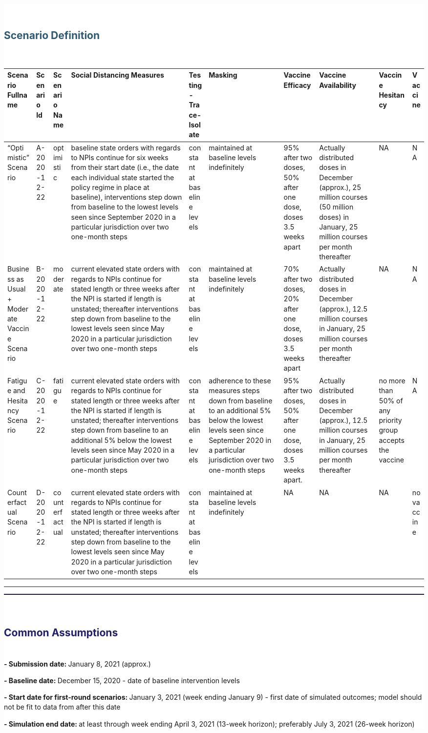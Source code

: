</br><h2 style="color:#2d5973">Scenario Definition</h2></br>


|Scenario Fullname                             |Scenario Id  |Scenario Name  |Social Distancing Measures                                                                                                                                                                                                                                                                                                |Testing-Trace-Isolate       |Masking                                                                                                                                                                          |Vaccine Efficacy                                                |Vaccine Availability                                                                                                                        |Vaccine Hesitancy                                          |Vaccine    |
|:---------------------------------------------|:------------|:--------------|:-------------------------------------------------------------------------------------------------------------------------------------------------------------------------------------------------------------------------------------------------------------------------------------------------------------------------|:---------------------------|:--------------------------------------------------------------------------------------------------------------------------------------------------------------------------------|:---------------------------------------------------------------|:-------------------------------------------------------------------------------------------------------------------------------------------|:----------------------------------------------------------|:----------|
|“Optimistic” Scenario                         |A-2020-12-22 |optimistic     |baseline state orders with regards to NPIs continue for six weeks from their start date (i.e., the date each individual state started the policy regime in place at baseline), interventions step down from baseline to the lowest levels seen since September 2020 in a particular jurisdiction over two one-month steps |constant at baseline levels |maintained at baseline levels indefinitely                                                                                                                                       |95% after two doses, 50% after one dose, doses 3.5 weeks apart  |Actually distributed doses in December (approx.), 25 million courses (50 million doses) in January, 25 million courses per month thereafter |NA                                                         |NA         |
|Business as Usual + Moderate Vaccine Scenario |B-2020-12-22 |moderate       |current elevated state orders with regards to NPIs continue for stated length or three weeks after the NPI is started if length is unstated; thereafter interventions step down from baseline to the lowest levels seen since May 2020 in a particular jurisdiction over two one-month steps                              |constant at baseline levels |maintained at baseline levels indefinitely                                                                                                                                       |70% after two doses, 20% after one dose, doses 3.5 weeks apart  |Actually distributed doses in December (approx.), 12.5 million courses in January, 25 million courses per month thereafter                  |NA                                                         |NA         |
|Fatigue and Hesitancy Scenario                |C-2020-12-22 |fatigue        |current elevated state orders with regards to NPIs continue for stated length or three weeks after the NPI is started if length is unstated; thereafter interventions step down from baseline to an additional 5% below the lowest levels seen since May 2020 in a particular jurisdiction over two one-month steps       |constant at baseline levels |adherence to these measures steps down from baseline to an additional 5% below the lowest levels seen since September 2020 in a particular jurisdiction over two one-month steps |95% after two doses, 50% after one dose, doses 3.5 weeks apart. |Actually distributed doses in December (approx.), 12.5 million courses in January, 25 million courses per month thereafter                  |no more than 50% of any priority group accepts the vaccine |NA         |
|Counterfactual Scenario                       |D-2020-12-22 |counterfactual |current elevated state orders with regards to NPIs continue for stated length or three weeks after the NPI is started if length is unstated; thereafter interventions step down from baseline to the lowest levels seen since May 2020 in a particular jurisdiction over two one-month steps                              |constant at baseline levels |maintained at baseline levels indefinitely                                                                                                                                       |NA                                                              |NA                                                                                                                                          |NA                                                         |no vaccine |


<hr style="border-top: 1px solid #FFFFFF;"/>
<hr style="border-top: 1px solid #211e6b;"/>
</br><h2 style="color:#211e6b">Common Assumptions</h2></br>
<b>- Submission date: </b>January 8, 2021 (approx.)</br> 

 <b>- Baseline date: </b>December 15, 2020 - date of baseline intervention levels</br> 

 <b>- Start date for first-round scenarios: </b>January 3, 2021 (week ending January 9) - first date of simulated outcomes; model should not be fit to data from after this date</br> 

 <b>- Simulation end date: </b>at least through week ending April 3, 2021 (13-week horizon); preferably July 3, 2021 (26-week horizon)</br> 
